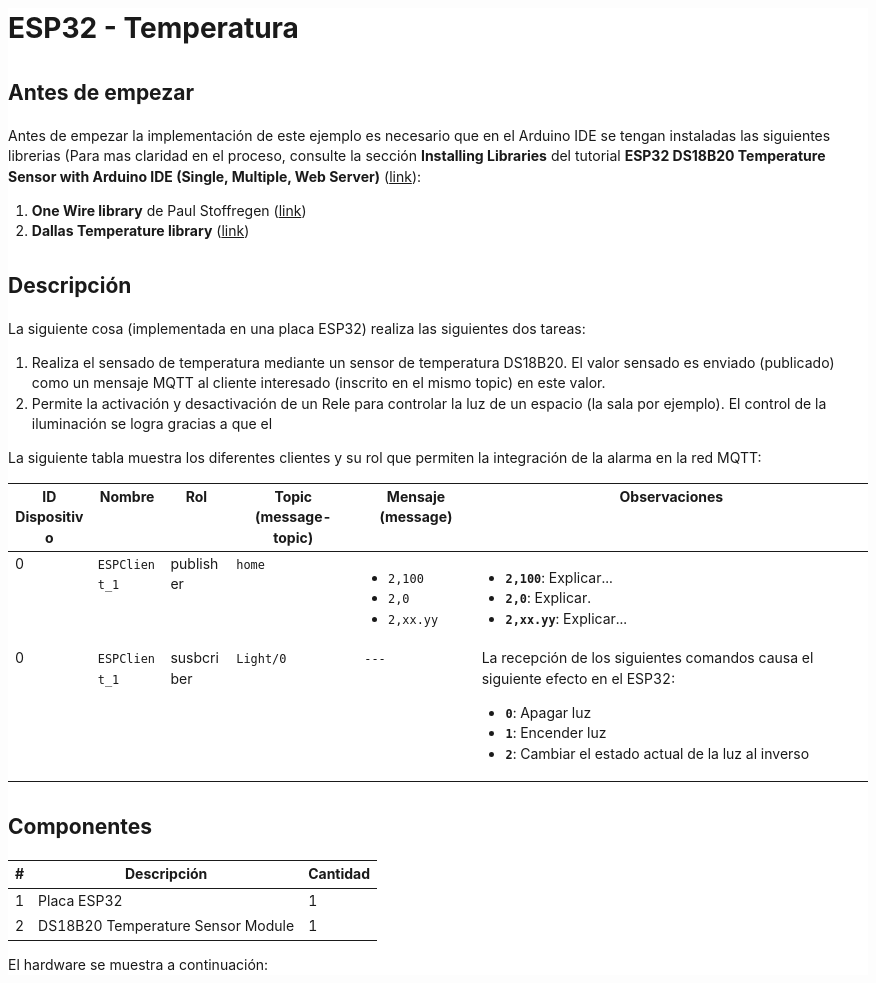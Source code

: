 # ESP32 - Temperatura

## Antes de empezar

Antes de empezar la implementación de este ejemplo es necesario que en el Arduino IDE se tengan instaladas las siguientes librerias (Para mas claridad en el proceso, consulte la sección **Installing Libraries** del tutorial **ESP32 DS18B20 Temperature Sensor with Arduino IDE (Single, Multiple, Web Server)** ([link](https://randomnerdtutorials.com/esp32-ds18b20-temperature-arduino-ide/)):
1. **One Wire library** de Paul Stoffregen ([link](https://github.com/PaulStoffregen/OneWire))
2. **Dallas Temperature library** ([link](https://github.com/PaulStoffregen/OneWire))


## Descripción

La siguiente cosa (implementada en una placa ESP32) realiza las siguientes dos tareas:
1. Realiza el sensado de temperatura mediante un sensor de temperatura DS18B20. El valor sensado es enviado (publicado) como un mensaje MQTT al cliente interesado (inscrito en el mismo topic) en este valor.
2. Permite la activación y desactivación de un Rele para controlar la luz de un espacio (la sala por ejemplo). El control de la iluminación se logra gracias a que el

La siguiente tabla muestra los diferentes clientes y su rol que permiten la integración de la alarma en la red MQTT:

| ID Dispositivo | Nombre |Rol|Topic (message-topic)|Mensaje (message)|Observaciones|
|---|---|---|---|---|---|
| 0 |```ESPClient_1```|publisher| ```home```|<ul><li>```2,100```<li>```2,0```<li>```2,xx.yy```</ul>|<ul><li>**```2,100```**: Explicar...<li>**```2,0```**: Explicar.<li>**```2,xx.yy```**: Explicar...</ul>|
| 0 |```ESPClient_1```|susbcriber|```Light/0```|```---```|La recepción de los siguientes comandos causa el siguiente efecto en el ESP32: <ul><li> **```0```**: Apagar luz <li> **```1```**: Encender luz <li> **```2```**: Cambiar el estado actual de la luz al inverso</ul>  |

## Componentes

|#|Descripción|Cantidad|
|---|---|---|
|1|Placa ESP32|1|
|2|DS18B20 Temperature Sensor Module|1|

El hardware se muestra a continuación:
